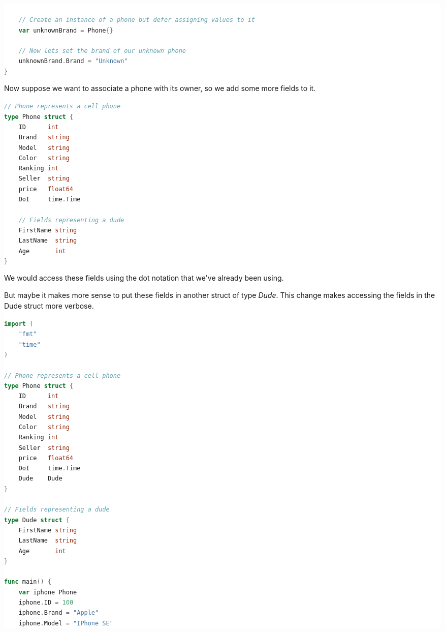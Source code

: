 ```go

	// Create an instance of a phone but defer assigning values to it
	var unknownBrand = Phone{}

	// Now lets set the brand of our unknown phone
	unknownBrand.Brand = "Unknown"
}
```

Now suppose we want to associate a phone with its owner, so we add some more fields to it.

```go
// Phone represents a cell phone
type Phone struct {
	ID      int
	Brand   string
	Model   string
	Color   string
	Ranking int
	Seller  string
	price   float64
	DoI     time.Time

	// Fields representing a dude
	FirstName string
	LastName  string
	Age       int
}
```

We would access these fields using the dot notation that we've already been using.

But maybe it makes more sense to put these fields in another struct of type *Dude*. This change makes accessing the fields in the Dude struct more verbose.

```go
import (
	"fmt"
	"time"
)

// Phone represents a cell phone
type Phone struct {
	ID      int
	Brand   string
	Model   string
	Color   string
	Ranking int
	Seller  string
	price   float64
	DoI     time.Time
	Dude    Dude
}

// Fields representing a dude
type Dude struct {
	FirstName string
	LastName  string
	Age       int
}

func main() {
	var iphone Phone
	iphone.ID = 100
	iphone.Brand = "Apple"
	iphone.Model = "IPhone SE"
```